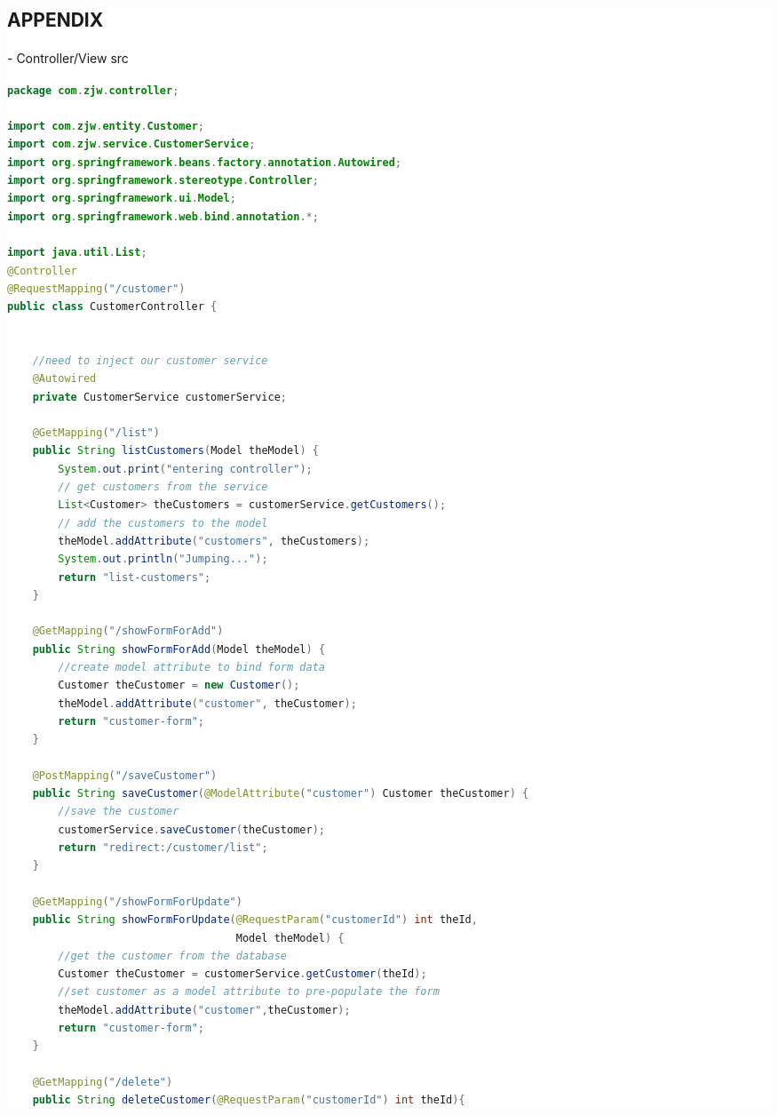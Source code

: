 

## APPENDIX

\-  Controller/View src

```java
package com.zjw.controller;

import com.zjw.entity.Customer;
import com.zjw.service.CustomerService;
import org.springframework.beans.factory.annotation.Autowired;
import org.springframework.stereotype.Controller;
import org.springframework.ui.Model;
import org.springframework.web.bind.annotation.*;

import java.util.List;
@Controller
@RequestMapping("/customer")
public class CustomerController {


    //need to inject our customer service
    @Autowired
    private CustomerService customerService;

    @GetMapping("/list")
    public String listCustomers(Model theModel) {
        System.out.print("entering controller");
        // get customers from the service
        List<Customer> theCustomers = customerService.getCustomers();
        // add the customers to the model
        theModel.addAttribute("customers", theCustomers);
        System.out.println("Jumping...");
        return "list-customers";
    }

    @GetMapping("/showFormForAdd")
    public String showFormForAdd(Model theModel) {
        //create model attribute to bind form data
        Customer theCustomer = new Customer();
        theModel.addAttribute("customer", theCustomer);
        return "customer-form";
    }

    @PostMapping("/saveCustomer")
    public String saveCustomer(@ModelAttribute("customer") Customer theCustomer) {
        //save the customer
        customerService.saveCustomer(theCustomer);
        return "redirect:/customer/list";
    }

    @GetMapping("/showFormForUpdate")
    public String showFormForUpdate(@RequestParam("customerId") int theId,
                                    Model theModel) {
        //get the customer from the database
        Customer theCustomer = customerService.getCustomer(theId);
        //set customer as a model attribute to pre-populate the form
        theModel.addAttribute("customer",theCustomer);
        return "customer-form";
    }

    @GetMapping("/delete")
    public String deleteCustomer(@RequestParam("customerId") int theId){
```